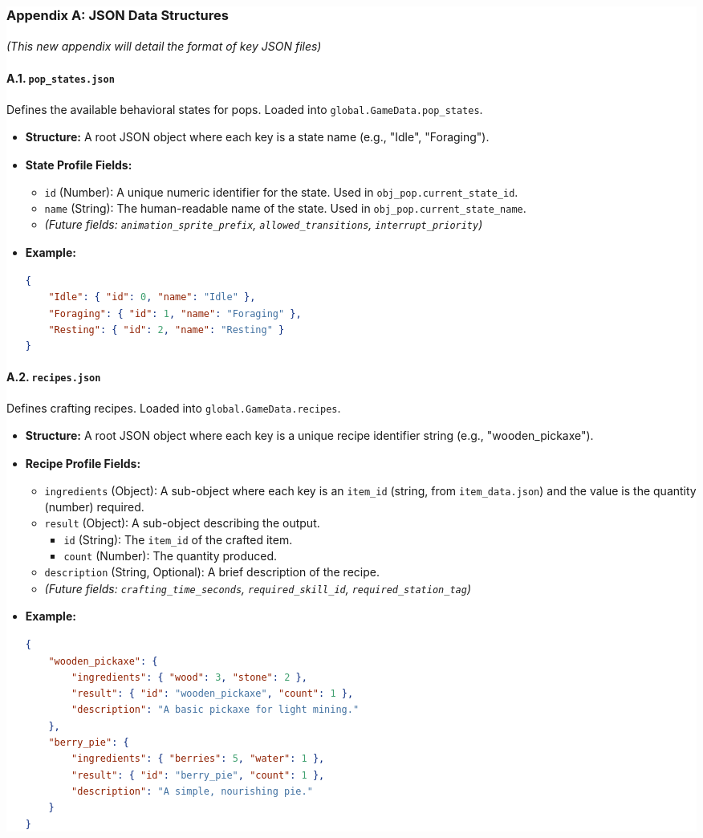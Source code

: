 
### Appendix A: JSON Data Structures

*(This new appendix will detail the format of key JSON files)*

#### A.1. `pop_states.json`

Defines the available behavioral states for pops. Loaded into `global.GameData.pop_states`.

*   **Structure:** A root JSON object where each key is a state name (e.g., "Idle", "Foraging").
*   **State Profile Fields:**
    *   `id` (Number): A unique numeric identifier for the state. Used in `obj_pop.current_state_id`.
    *   `name` (String): The human-readable name of the state. Used in `obj_pop.current_state_name`.
    *   *(Future fields: `animation_sprite_prefix`, `allowed_transitions`, `interrupt_priority`)*

*   **Example:**
    ```json
    {
        "Idle": { "id": 0, "name": "Idle" },
        "Foraging": { "id": 1, "name": "Foraging" },
        "Resting": { "id": 2, "name": "Resting" }
    }
    ```

#### A.2. `recipes.json`

Defines crafting recipes. Loaded into `global.GameData.recipes`.

*   **Structure:** A root JSON object where each key is a unique recipe identifier string (e.g., "wooden_pickaxe").
*   **Recipe Profile Fields:**
    *   `ingredients` (Object): A sub-object where each key is an `item_id` (string, from `item_data.json`) and the value is the quantity (number) required.
    *   `result` (Object): A sub-object describing the output.
        *   `id` (String): The `item_id` of the crafted item.
        *   `count` (Number): The quantity produced.
    *   `description` (String, Optional): A brief description of the recipe.
    *   *(Future fields: `crafting_time_seconds`, `required_skill_id`, `required_station_tag`)*

*   **Example:**
    ```json
    {
        "wooden_pickaxe": {
            "ingredients": { "wood": 3, "stone": 2 },
            "result": { "id": "wooden_pickaxe", "count": 1 },
            "description": "A basic pickaxe for light mining."
        },
        "berry_pie": {
            "ingredients": { "berries": 5, "water": 1 },
            "result": { "id": "berry_pie", "count": 1 },
            "description": "A simple, nourishing pie."
        }
    }
    ```
